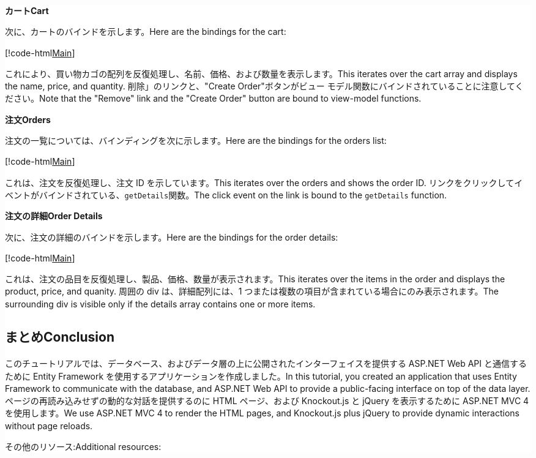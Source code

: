 <span data-ttu-id="e68e0-145">**カート**</span><span class="sxs-lookup"><span data-stu-id="e68e0-145">**Cart**</span></span>

<span data-ttu-id="e68e0-146">次に、カートのバインドを示します。</span><span class="sxs-lookup"><span data-stu-id="e68e0-146">Here are the bindings for the cart:</span></span>

[!code-html[Main](using-web-api-with-entity-framework-part-7/samples/sample9.html)]

<span data-ttu-id="e68e0-147">これにより、買い物カゴの配列を反復処理し、名前、価格、および数量を表示します。</span><span class="sxs-lookup"><span data-stu-id="e68e0-147">This iterates over the cart array and displays the name, price, and quantity.</span></span> <span data-ttu-id="e68e0-148">削除」のリンクと、"Create Order"ボタンがビュー モデル関数にバインドされていることに注意してください。</span><span class="sxs-lookup"><span data-stu-id="e68e0-148">Note that the "Remove" link and the "Create Order" button are bound to view-model functions.</span></span>

<span data-ttu-id="e68e0-149">**注文**</span><span class="sxs-lookup"><span data-stu-id="e68e0-149">**Orders**</span></span>

<span data-ttu-id="e68e0-150">注文の一覧については、バインディングを次に示します。</span><span class="sxs-lookup"><span data-stu-id="e68e0-150">Here are the bindings for the orders list:</span></span>

[!code-html[Main](using-web-api-with-entity-framework-part-7/samples/sample10.html)]

<span data-ttu-id="e68e0-151">これは、注文を反復処理し、注文 ID を示しています。</span><span class="sxs-lookup"><span data-stu-id="e68e0-151">This iterates over the orders and shows the order ID.</span></span> <span data-ttu-id="e68e0-152">リンクをクリックしてイベントがバインドされている、`getDetails`関数。</span><span class="sxs-lookup"><span data-stu-id="e68e0-152">The click event on the link is bound to the `getDetails` function.</span></span>

<span data-ttu-id="e68e0-153">**注文の詳細**</span><span class="sxs-lookup"><span data-stu-id="e68e0-153">**Order Details**</span></span>

<span data-ttu-id="e68e0-154">次に、注文の詳細のバインドを示します。</span><span class="sxs-lookup"><span data-stu-id="e68e0-154">Here are the bindings for the order details:</span></span>

[!code-html[Main](using-web-api-with-entity-framework-part-7/samples/sample11.html)]

<span data-ttu-id="e68e0-155">これは、注文の品目を反復処理し、製品、価格、数量が表示されます。</span><span class="sxs-lookup"><span data-stu-id="e68e0-155">This iterates over the items in the order and displays the product, price, and quanity.</span></span> <span data-ttu-id="e68e0-156">周囲の div は、詳細配列には、1 つまたは複数の項目が含まれている場合にのみ表示されます。</span><span class="sxs-lookup"><span data-stu-id="e68e0-156">The surrounding div is visible only if the details array contains one or more items.</span></span>

## <a name="conclusion"></a><span data-ttu-id="e68e0-157">まとめ</span><span class="sxs-lookup"><span data-stu-id="e68e0-157">Conclusion</span></span>

<span data-ttu-id="e68e0-158">このチュートリアルでは、データベース、およびデータ層の上に公開されたインターフェイスを提供する ASP.NET Web API と通信するために Entity Framework を使用するアプリケーションを作成しました。</span><span class="sxs-lookup"><span data-stu-id="e68e0-158">In this tutorial, you created an application that uses Entity Framework to communicate with the database, and ASP.NET Web API to provide a public-facing interface on top of the data layer.</span></span> <span data-ttu-id="e68e0-159">ページの再読み込みせずの動的な対話を提供するのに HTML ページ、および Knockout.js と jQuery を表示するために ASP.NET MVC 4 を使用します。</span><span class="sxs-lookup"><span data-stu-id="e68e0-159">We use ASP.NET MVC 4 to render the HTML pages, and Knockout.js plus jQuery to provide dynamic interactions without page reloads.</span></span>

<span data-ttu-id="e68e0-160">その他のリソース:</span><span class="sxs-lookup"><span data-stu-id="e68e0-160">Additional resources:</span></span>
